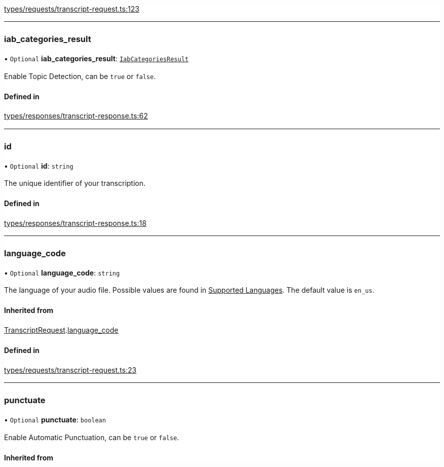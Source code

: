 [types/requests/transcript-request.ts:123](https://github.com/PhillipChaffee/assemblyai-node-sdk/blob/a493ce0/src/types/requests/transcript-request.ts#L123)

___

### iab\_categories\_result

• `Optional` **iab\_categories\_result**: [`IabCategoriesResult`](../wiki/IabCategoriesResult)

Enable Topic Detection, can be `true` or `false`.

#### Defined in

[types/responses/transcript-response.ts:62](https://github.com/PhillipChaffee/assemblyai-node-sdk/blob/a493ce0/src/types/responses/transcript-response.ts#L62)

___

### id

• `Optional` **id**: `string`

The unique identifier of your transcription.

#### Defined in

[types/responses/transcript-response.ts:18](https://github.com/PhillipChaffee/assemblyai-node-sdk/blob/a493ce0/src/types/responses/transcript-response.ts#L18)

___

### language\_code

• `Optional` **language\_code**: `string`

The language of your audio file. Possible values are found in [Supported Languages](/#supported-languages "null"). The default value is `en_us`.

#### Inherited from

[TranscriptRequest](../wiki/TranscriptRequest).[language_code](../wiki/TranscriptRequest#language_code)

#### Defined in

[types/requests/transcript-request.ts:23](https://github.com/PhillipChaffee/assemblyai-node-sdk/blob/a493ce0/src/types/requests/transcript-request.ts#L23)

___

### punctuate

• `Optional` **punctuate**: `boolean`

Enable Automatic Punctuation, can be `true` or `false`.

#### Inherited from
